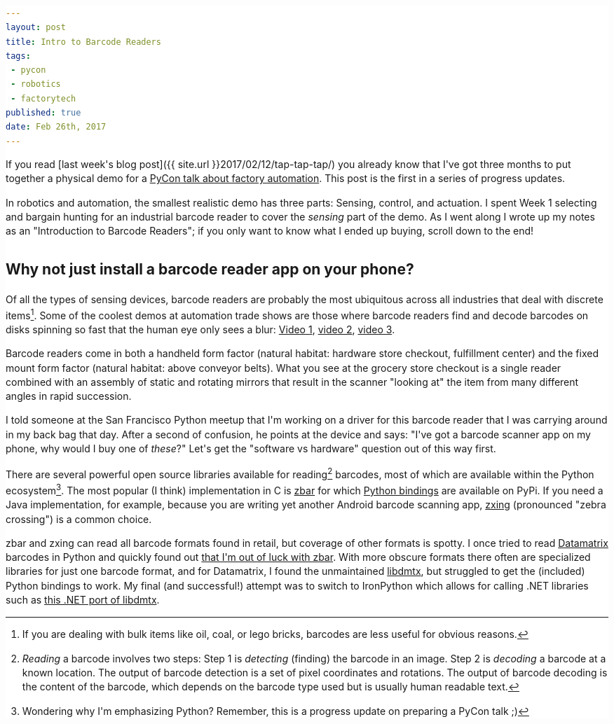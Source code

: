 ```yaml
---
layout: post
title: Intro to Barcode Readers
tags:
 - pycon
 - robotics
 - factorytech
published: true
date: Feb 26th, 2017
---
```


If you read [last week's blog post]({{ site.url }}2017/02/12/tap-tap-tap/) you already know that I've got three months to put together a physical demo for a [PyCon talk about factory automation](https://us.pycon.org/2017/schedule/presentation/747/). This post is the first in a series of progress updates.

In robotics and automation, the smallest realistic demo has three parts: Sensing, control, and actuation. I spent Week 1 selecting and bargain hunting for an industrial barcode reader to cover the _sensing_ part of the demo. As I went along I wrote up my notes as an "Introduction to Barcode Readers"; if you only want to know what I ended up buying, scroll down to the end!

## Why not just install a barcode reader app on your phone?

Of all the types of sensing devices, barcode readers are probably the most ubiquitous across all industries that deal with discrete items[^1]. Some of the coolest demos at automation trade shows are those where barcode readers find and decode barcodes on disks spinning so fast that the human eye only sees a blur: [Video 1](https://www.youtube.com/watch?v=90TSjpzfC00), [video 2](https://www.youtube.com/watch?v=YGrQl2spyrs), [video 3](https://www.youtube.com/watch?v=mA0sw8IKyH0).

Barcode readers come in both a handheld form factor (natural habitat: hardware store checkout, fulfillment center) and the fixed mount form factor (natural habitat: above conveyor belts). What you see at the grocery store checkout is a single reader combined with an assembly of static and rotating mirrors that result in the scanner "looking at" the item from many different angles in rapid succession.

I told someone at the San Francisco Python meetup that I'm working on a driver for this barcode reader that I was carrying around in my back bag that day. After a second of confusion, he points at the device and says: "I've got a barcode scanner app on my phone, why would I buy one of _these_?" Let's get the "software vs hardware" question out of this way first.

There are several powerful open source libraries available for reading[^2] barcodes, most of which are available within the Python ecosystem[^3]. The most popular (I think) implementation in C is [zbar](http://zbar.sourceforge.net/) for which [Python bindings](https://pypi.python.org/pypi/zbar) are available on PyPi. If you need a Java implementation, for example, because you are writing yet another Android barcode scanning app, [zxing](https://github.com/zxing/zxing) (pronounced "zebra crossing") is a common choice.

zbar and zxing can read all barcode formats found in retail, but coverage of other formats is spotty. I once tried to read [Datamatrix](https://en.wikipedia.org/wiki/Data_Matrix) barcodes in Python and quickly found out [that I'm out of luck with zbar](https://sourceforge.net/p/zbar/feature-requests/76/). With more obscure formats there often are specialized libraries for just one barcode format, and for Datamatrix, I found the unmaintained [libdmtx](http://libdmtx.sourceforge.net/), but struggled to get the (included) Python bindings to work. My final (and successful!) attempt was to switch to IronPython which allows for calling .NET libraries such as [this .NET port of libdmtx](https://sourceforge.net/projects/datamatrixnet/).


[^1]: If you are dealing with bulk items like oil, coal, or lego bricks, barcodes are less useful for obvious reasons.
[^2]: _Reading_ a barcode involves two steps: Step 1 is _detecting_ (finding) the barcode in an image. Step 2 is _decoding_ a barcode at a known location. The output of barcode detection is a set of pixel coordinates and rotations. The output of barcode decoding is the content of the barcode, which depends on the barcode type used but is usually human readable text.
[^3]: Wondering why I'm emphasizing Python? Remember, this is a progress update on preparing a PyCon talk ;)
[^4]: If you were looking for the long version of the tour, try this wonderful site: http://www.adams1.com/ (note that the footer says "Copyright 1995")
[^5]: A good use case for software libraries for barcode reading are when you only have the digital image of the barcode to start with, for example when people are faxing barcoded forms to your fax-to-email gateway or when you are [pursuing mischievous activities with Instagram photos of boarding passes](https://media.ccc.de/v/33c3-7964-where_in_the_world_is_carmen_sandiego).
[^6]: _Symbology_ describes the mapping between geometrical features in a barcode (lines, squares, dots) and characters (or other content).
[^7]: That explains why "barcode scanner" is often used as a generic term for all barcode readers, including imagers.
